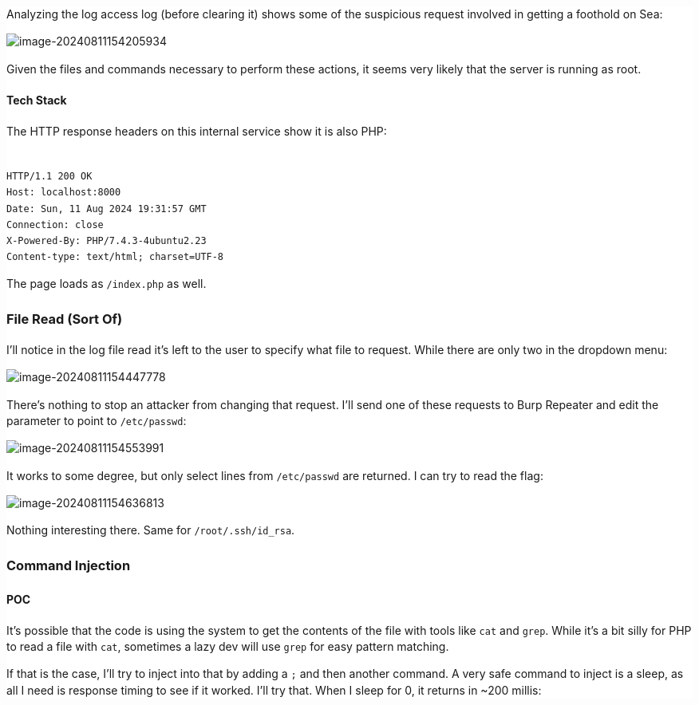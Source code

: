 Analyzing the log access log (before clearing it) shows some of the suspicious request involved in getting a foothold on Sea:

![image-20240811154205934](/img/image-20240811154205934.png)

Given the files and commands necessary to perform these actions, it seems very likely that the server is running as root.

#### Tech Stack

The HTTP response headers on this internal service show it is also PHP:

```

HTTP/1.1 200 OK
Host: localhost:8000
Date: Sun, 11 Aug 2024 19:31:57 GMT
Connection: close
X-Powered-By: PHP/7.4.3-4ubuntu2.23
Content-type: text/html; charset=UTF-8

```

The page loads as `/index.php` as well.

### File Read (Sort Of)

I’ll notice in the log file read it’s left to the user to specify what file to request. While there are only two in the dropdown menu:

![image-20240811154447778](/img/image-20240811154447778.png)

There’s nothing to stop an attacker from changing that request. I’ll send one of these requests to Burp Repeater and edit the parameter to point to `/etc/passwd`:

![image-20240811154553991](/img/image-20240811154553991.png)

It works to some degree, but only select lines from `/etc/passwd` are returned. I can try to read the flag:

![image-20240811154636813](/img/image-20240811154636813.png)

Nothing interesting there. Same for `/root/.ssh/id_rsa`.

### Command Injection

#### POC

It’s possible that the code is using the system to get the contents of the file with tools like `cat` and `grep`. While it’s a bit silly for PHP to read a file with `cat`, sometimes a lazy dev will use `grep` for easy pattern matching.

If that is the case, I’ll try to inject into that by adding a `;` and then another command. A very safe command to inject is a sleep, as all I need is response timing to see if it worked. I’ll try that. When I sleep for 0, it returns in ~200 millis:
